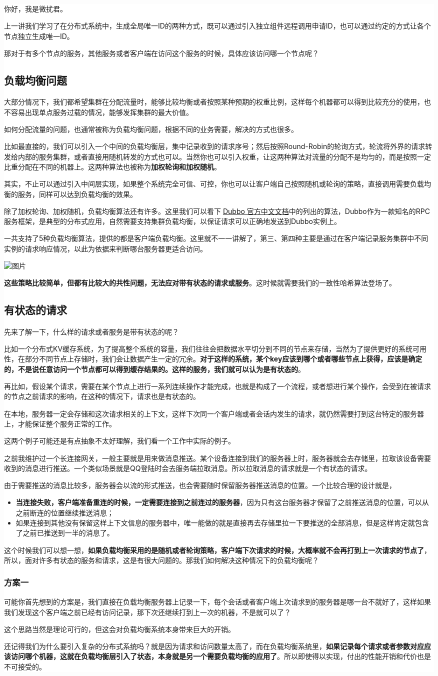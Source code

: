 你好，我是微扰君。

上一讲我们学习了在分布式系统中，生成全局唯一ID的两种方式，既可以通过引入独立组件远程调用申请ID，也可以通过约定的方式让各个节点独立生成唯一ID。

那对于有多个节点的服务，其他服务或者客户端在访问这个服务的时候，具体应该访问哪一个节点呢？

## 负载均衡问题

大部分情况下，我们都希望集群在分配流量时，能够比较均衡或者按照某种预期的权重比例，这样每个机器都可以得到比较充分的使用，也不容易出现单点服务过载的情况，能够发挥集群的最大价值。

如何分配流量的问题，也通常被称为负载均衡问题，根据不同的业务需要，解决的方式也很多。

比如最直接的，我们可以引入一个中间的负载均衡层，集中记录收到的请求序号；然后按照Round-Robin的轮询方式，轮流将外界的请求转发给内部的服务集群，或者直接用随机转发的方式也可以。当然你也可以引入权重，让这两种算法对流量的分配不是均匀的，而是按照一定比重分配在不同的机器上。这两种算法也被称为**加权轮询和加权随机**。

其实，不止可以通过引入中间层实现，如果整个系统完全可信、可控，你也可以让客户端自己按照随机或轮询的策略，直接调用需要负载均衡的服务，同样可以达到负载均衡的效果。

除了加权轮询、加权随机，负载均衡算法还有许多。这里我们可以看下 [Dubbo 官方中文文档](https://dubbo.apache.org/zh/docs/advanced/loadbalance)中的列出的算法，Dubbo作为一款知名的RPC服务框架，是典型的分布式应用，自然需要支持集群负载均衡，以保证请求可以正确地发送到Dubbo实例上。

一共支持了5种负载均衡算法，提供的都是客户端负载均衡。这里就不一一讲解了，第三、第四种主要是通过在客户端记录服务集群中不同实例的请求响应情况，以此为依据来判断哪台服务器更适合访问。

![图片](https://static001.geekbang.org/resource/image/9e/37/9e19aa9f32854669b6686c99e8397237.jpg?wh=1920x966)

**这些策略比较简单，但都有比较大的共性问题，无法应对带有状态的请求或服务**。这时候就需要我们的一致性哈希算法登场了。

## 有状态的请求

先来了解一下，什么样的请求或者服务是带有状态的呢？

比如一个分布式KV缓存系统，为了提高整个系统的容量，我们往往会把数据水平切分到不同的节点来存储，当然为了提供更好的系统可用性，在部分不同节点上存储时，我们会让数据产生一定的冗余。**对于这样的系统，某个key应该到哪个或者哪些节点上获得，应该是确定的，不是说任意访问一个节点都可以得到缓存结果的。这样的服务，我们就可以认为是有状态的**。

再比如，假设某个请求，需要在某个节点上进行一系列连续操作才能完成，也就是构成了一个流程，或者想进行某个操作，会受到在被请求的节点之前请求的影响，在这种的情况下，请求也是有状态的。

在本地，服务器一定会存储和这次请求相关的上下文，这样下次同一个客户端或者会话内发生的请求，就仍然需要打到这台特定的服务器上，才能保证整个服务正常的工作。

这两个例子可能还是有点抽象不太好理解，我们看一个工作中实际的例子。

之前我维护过一个长连接网关，一般主要就是用来做消息推送。某个设备连接到我们的服务器上时，服务器就会去存储里，拉取该设备需要收到的消息进行推送。一个类似场景就是QQ登陆时会去服务端拉取消息。所以拉取消息的请求就是一个有状态的请求。

由于需要推送的消息比较多，服务器会以流的形式推送，也会需要随时保留服务器推送消息的位置。一个比较合理的设计就是，

- **当连接失败，客户端准备重连的时候，一定需要连接到之前连过的服务器**，因为只有这台服务器才保留了之前推送消息的位置，可以从之前断连的位置继续推送消息；
- 如果连接到其他没有保留这样上下文信息的服务器中，唯一能做的就是直接再去存储里拉一下要推送的全部消息，但是这样肯定就包含了之前已推送到一半的消息了。

这个时候我们可以想一想，**如果负载均衡采用的是随机或者轮询策略，客户端下次请求的时候，大概率就不会再打到上一次请求的节点了**，所以，面对许多有状态的服务和请求，这是有很大问题的。那我们如何解决这种情况下的负载均衡呢？

### 方案一

可能你首先想到的方案是，我们直接在负载均衡服务器上记录一下，每个会话或者客户端上次请求到的服务器是哪一台不就好了，这样如果我们发现这个客户端之前已经有访问记录，那下次还继续打到上一次的机器，不是就可以了？

这个思路当然是理论可行的，但这会对负载均衡系统本身带来巨大的开销。

还记得我们为什么要引入复杂的分布式系统吗？就是因为请求和访问数量太高了，而在负载均衡系统里，**如果记录每个请求或者参数对应应该访问哪个机器，这就在负载均衡层引入了状态，本身就是另一个需要负载均衡的应用了**。所以即使得以实现，付出的性能开销和代价也是不可接受的。
